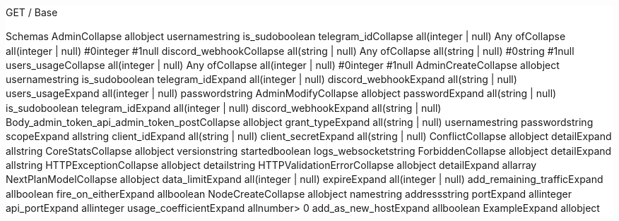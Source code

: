 GET
/
Base

Schemas
AdminCollapse allobject
usernamestring
is_sudoboolean
telegram_idCollapse all(integer | null)
Any ofCollapse all(integer | null)
#0integer
#1null
discord_webhookCollapse all(string | null)
Any ofCollapse all(string | null)
#0string
#1null
users_usageCollapse all(integer | null)
Any ofCollapse all(integer | null)
#0integer
#1null
AdminCreateCollapse allobject
usernamestring
is_sudoboolean
telegram_idExpand all(integer | null)
discord_webhookExpand all(string | null)
users_usageExpand all(integer | null)
passwordstring
AdminModifyCollapse allobject
passwordExpand all(string | null)
is_sudoboolean
telegram_idExpand all(integer | null)
discord_webhookExpand all(string | null)
Body_admin_token_api_admin_token_postCollapse allobject
grant_typeExpand all(string | null)
usernamestring
passwordstring
scopeExpand allstring
client_idExpand all(string | null)
client_secretExpand all(string | null)
ConflictCollapse allobject
detailExpand allstring
CoreStatsCollapse allobject
versionstring
startedboolean
logs_websocketstring
ForbiddenCollapse allobject
detailExpand allstring
HTTPExceptionCollapse allobject
detailstring
HTTPValidationErrorCollapse allobject
detailExpand allarray<object>
NextPlanModelCollapse allobject
data_limitExpand all(integer | null)
expireExpand all(integer | null)
add_remaining_trafficExpand allboolean
fire_on_eitherExpand allboolean
NodeCreateCollapse allobject
namestring
addressstring
portExpand allinteger
api_portExpand allinteger
usage_coefficientExpand allnumber> 0
add_as_new_hostExpand allboolean
ExampleExpand allobject
